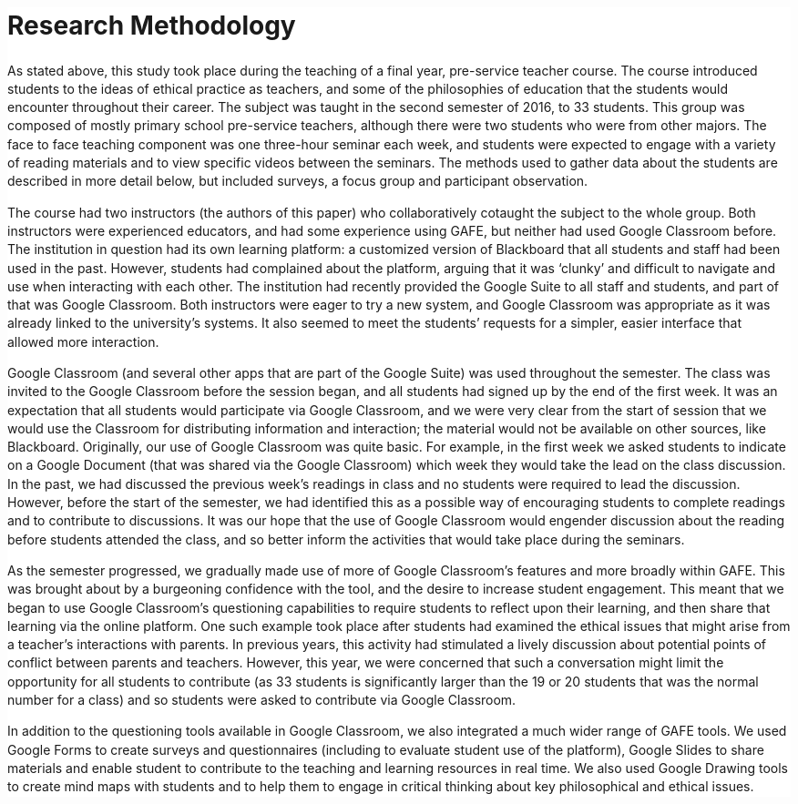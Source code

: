 # Research Methodology

As stated above, this study took place during the teaching of a final year, pre-service teacher course. The course introduced students to the ideas of ethical practice as teachers, and some of the philosophies of education that the students would encounter throughout their career. The subject was taught in the second semester of 2016, to 33 students. This group was composed of mostly primary school pre-service teachers, although there were two students who were from other majors. The face to face teaching component was one three-hour seminar each week, and students were expected to engage with a variety of reading materials and to view specific videos between the seminars. The methods used to gather data about the students are described in more detail below, but included surveys, a focus group and participant observation.

The course had two instructors (the authors of this paper) who collaboratively cotaught the subject to the whole group. Both instructors were experienced educators, and had some experience using GAFE, but neither had used Google Classroom before. The institution in question had its own learning platform: a customized version of Blackboard that all students and staff had been used in the past. However, students had complained about the platform, arguing that it was ‘clunky’ and difficult to navigate and use when interacting with each other. The institution had recently provided the Google Suite to all staff and students, and part of that was Google Classroom. Both instructors were eager to try a new system, and Google Classroom was appropriate as it was already linked to the university’s systems. It also seemed to meet the students’ requests for a simpler, easier interface that allowed more interaction.

Google Classroom (and several other apps that are part of the Google Suite) was used throughout the semester. The class was invited to the Google Classroom before the session began, and all students had signed up by the end of the first week. It was an expectation that all students would participate via Google Classroom, and we were very clear from the start of session that we would use the Classroom for distributing information and interaction; the material would not be available on other sources, like Blackboard. Originally, our use of Google Classroom was quite basic. For example, in the first week we asked students to indicate on a Google Document (that was shared via the Google Classroom) which week they would take the lead on the class discussion. In the past, we had discussed the previous week’s readings in class and no students were required to lead the discussion. However, before the start of the semester, we had identified this as a possible way of encouraging students to complete readings and to contribute to discussions. It was our hope that the use of Google Classroom would engender discussion about the reading before students attended the class, and so better inform the activities that would take place during the seminars.

As the semester progressed, we gradually made use of more of Google Classroom’s features and more broadly within GAFE. This was brought about by a burgeoning confidence with the tool, and the desire to increase student engagement. This meant that we began to use Google Classroom’s questioning capabilities to require students to reflect upon their learning, and then share that learning via the online platform. One such example took place after students had examined the ethical issues that might arise from a teacher’s interactions with parents. In previous years, this activity had stimulated a lively discussion about potential points of conflict between parents and teachers. However, this year, we were concerned that such a conversation might limit the opportunity for all students to contribute (as 33 students is significantly larger than the 19 or 20 students that was the normal number for a class) and so students were asked to contribute via Google Classroom.

In addition to the questioning tools available in Google Classroom, we also integrated a much wider range of GAFE tools. We used Google Forms to create surveys and questionnaires (including to evaluate student use of the platform), Google Slides to share materials and enable student to contribute to the teaching and learning resources in real time. We also used Google Drawing tools to create mind maps with students and to help them to engage in critical thinking about key philosophical and ethical issues.
